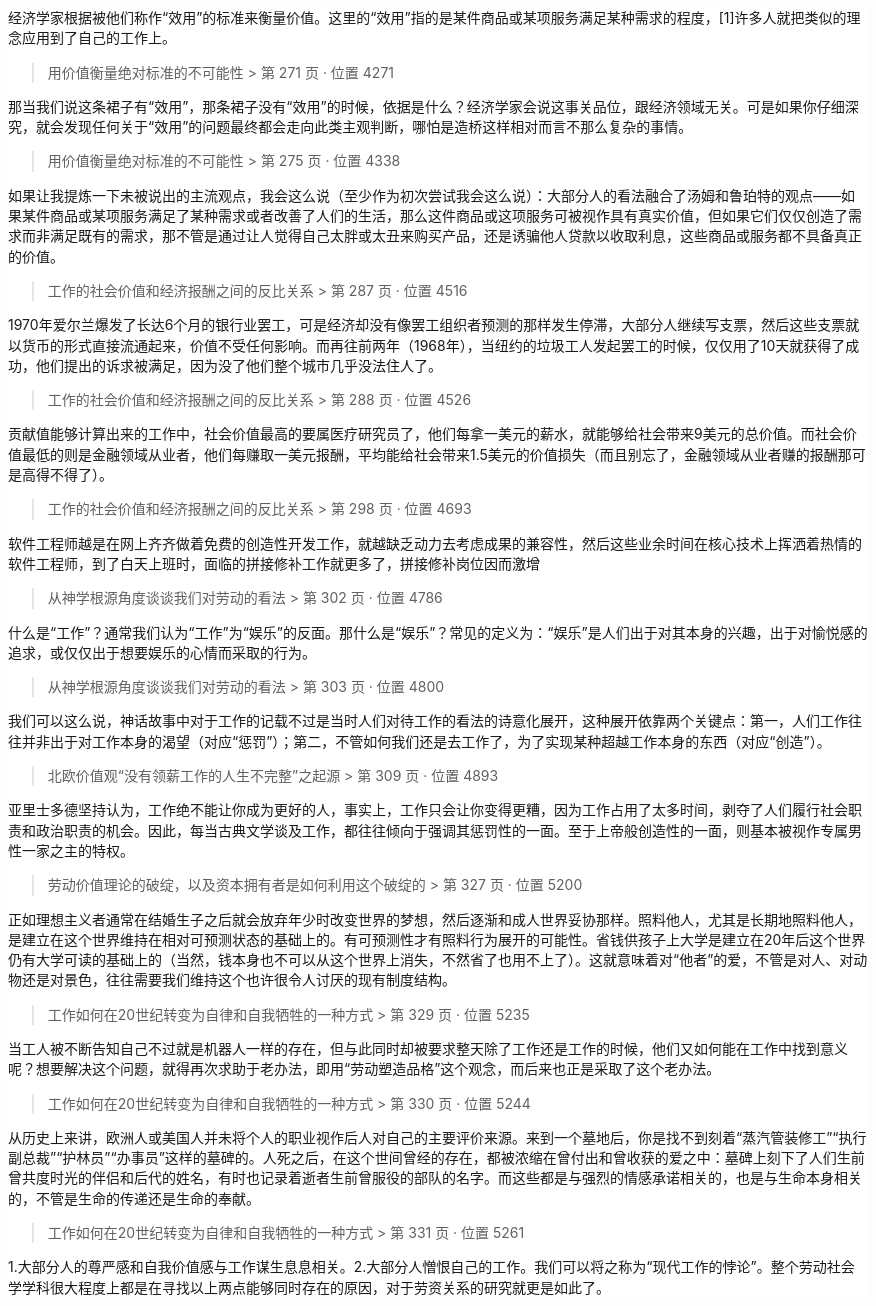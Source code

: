 经济学家根据被他们称作“效用”的标准来衡量价值。这里的“效用”指的是某件商品或某项服务满足某种需求的程度，[1]许多人就把类似的理念应用到了自己的工作上。

> 用价值衡量绝对标准的不可能性 > 第 271 页 · 位置 4271

那当我们说这条裙子有“效用”，那条裙子没有“效用”的时候，依据是什么？经济学家会说这事关品位，跟经济领域无关。可是如果你仔细深究，就会发现任何关于“效用”的问题最终都会走向此类主观判断，哪怕是造桥这样相对而言不那么复杂的事情。

> 用价值衡量绝对标准的不可能性 > 第 275 页 · 位置 4338

如果让我提炼一下未被说出的主流观点，我会这么说（至少作为初次尝试我会这么说）：大部分人的看法融合了汤姆和鲁珀特的观点——如果某件商品或某项服务满足了某种需求或者改善了人们的生活，那么这件商品或这项服务可被视作具有真实价值，但如果它们仅仅创造了需求而非满足既有的需求，那不管是通过让人觉得自己太胖或太丑来购买产品，还是诱骗他人贷款以收取利息，这些商品或服务都不具备真正的价值。

> 工作的社会价值和经济报酬之间的反比关系 > 第 287 页 · 位置 4516

1970年爱尔兰爆发了长达6个月的银行业罢工，可是经济却没有像罢工组织者预测的那样发生停滞，大部分人继续写支票，然后这些支票就以货币的形式直接流通起来，价值不受任何影响。而再往前两年（1968年），当纽约的垃圾工人发起罢工的时候，仅仅用了10天就获得了成功，他们提出的诉求被满足，因为没了他们整个城市几乎没法住人了。

> 工作的社会价值和经济报酬之间的反比关系 > 第 288 页 · 位置 4526

贡献值能够计算出来的工作中，社会价值最高的要属医疗研究员了，他们每拿一美元的薪水，就能够给社会带来9美元的总价值。而社会价值最低的则是金融领域从业者，他们每赚取一美元报酬，平均能给社会带来1.5美元的价值损失（而且别忘了，金融领域从业者赚的报酬那可是高得不得了）。

> 工作的社会价值和经济报酬之间的反比关系 > 第 298 页 · 位置 4693

软件工程师越是在网上齐齐做着免费的创造性开发工作，就越缺乏动力去考虑成果的兼容性，然后这些业余时间在核心技术上挥洒着热情的软件工程师，到了白天上班时，面临的拼接修补工作就更多了，拼接修补岗位因而激增

> 从神学根源角度谈谈我们对劳动的看法 > 第 302 页 · 位置 4786

什么是“工作”？通常我们认为“工作”为“娱乐”的反面。那什么是“娱乐”？常见的定义为：“娱乐”是人们出于对其本身的兴趣，出于对愉悦感的追求，或仅仅出于想要娱乐的心情而采取的行为。

> 从神学根源角度谈谈我们对劳动的看法 > 第 303 页 · 位置 4800

我们可以这么说，神话故事中对于工作的记载不过是当时人们对待工作的看法的诗意化展开，这种展开依靠两个关键点：第一，人们工作往往并非出于对工作本身的渴望（对应“惩罚”）；第二，不管如何我们还是去工作了，为了实现某种超越工作本身的东西（对应“创造”）。

> 北欧价值观“没有领薪工作的人生不完整”之起源 > 第 309 页 · 位置 4893

亚里士多德坚持认为，工作绝不能让你成为更好的人，事实上，工作只会让你变得更糟，因为工作占用了太多时间，剥夺了人们履行社会职责和政治职责的机会。因此，每当古典文学谈及工作，都往往倾向于强调其惩罚性的一面。至于上帝般创造性的一面，则基本被视作专属男性一家之主的特权。

> 劳动价值理论的破绽，以及资本拥有者是如何利用这个破绽的 > 第 327 页 · 位置 5200

正如理想主义者通常在结婚生子之后就会放弃年少时改变世界的梦想，然后逐渐和成人世界妥协那样。照料他人，尤其是长期地照料他人，是建立在这个世界维持在相对可预测状态的基础上的。有可预测性才有照料行为展开的可能性。省钱供孩子上大学是建立在20年后这个世界仍有大学可读的基础上的（当然，钱本身也不可以从这个世界上消失，不然省了也用不上了）。这就意味着对“他者”的爱，不管是对人、对动物还是对景色，往往需要我们维持这个也许很令人讨厌的现有制度结构。

> 工作如何在20世纪转变为自律和自我牺牲的一种方式 > 第 329 页 · 位置 5235

当工人被不断告知自己不过就是机器人一样的存在，但与此同时却被要求整天除了工作还是工作的时候，他们又如何能在工作中找到意义呢？想要解决这个问题，就得再次求助于老办法，即用“劳动塑造品格”这个观念，而后来也正是采取了这个老办法。

> 工作如何在20世纪转变为自律和自我牺牲的一种方式 > 第 330 页 · 位置 5244

从历史上来讲，欧洲人或美国人并未将个人的职业视作后人对自己的主要评价来源。来到一个墓地后，你是找不到刻着“蒸汽管装修工”“执行副总裁”“护林员”“办事员”这样的墓碑的。人死之后，在这个世间曾经的存在，都被浓缩在曾付出和曾收获的爱之中：墓碑上刻下了人们生前曾共度时光的伴侣和后代的姓名，有时也记录着逝者生前曾服役的部队的名字。而这些都是与强烈的情感承诺相关的，也是与生命本身相关的，不管是生命的传递还是生命的奉献。

> 工作如何在20世纪转变为自律和自我牺牲的一种方式 > 第 331 页 · 位置 5261

1.大部分人的尊严感和自我价值感与工作谋生息息相关。2.大部分人憎恨自己的工作。我们可以将之称为“现代工作的悖论”。整个劳动社会学学科很大程度上都是在寻找以上两点能够同时存在的原因，对于劳资关系的研究就更是如此了。
